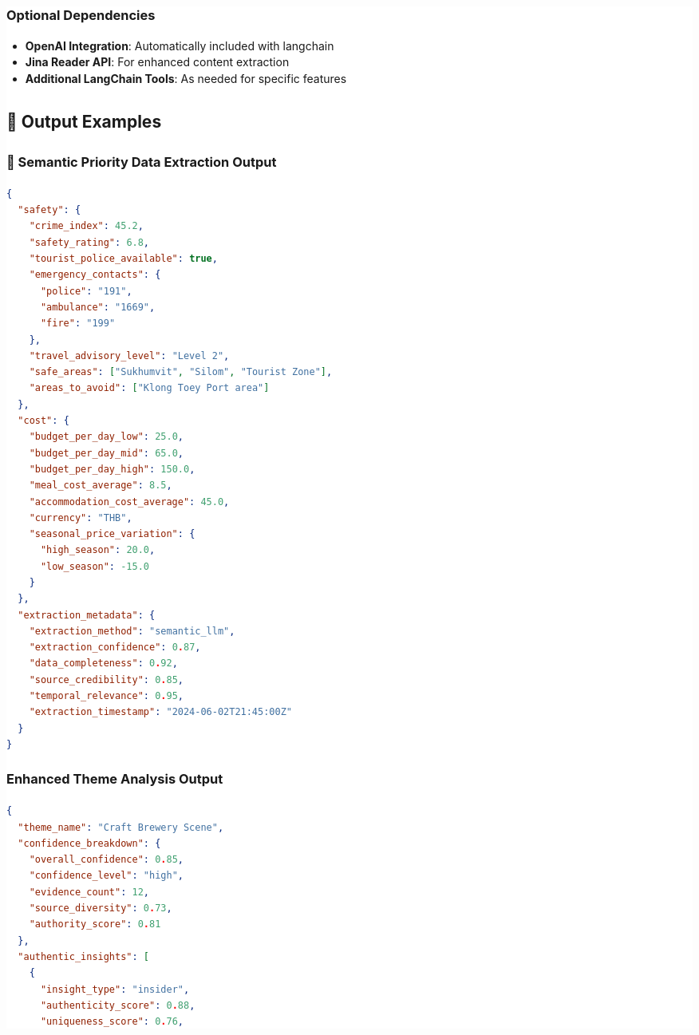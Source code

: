 ### **Optional Dependencies**
- **OpenAI Integration**: Automatically included with langchain
- **Jina Reader API**: For enhanced content extraction
- **Additional LangChain Tools**: As needed for specific features

## 📄 **Output Examples**

### **🧠 Semantic Priority Data Extraction Output**
```json
{
  "safety": {
    "crime_index": 45.2,
    "safety_rating": 6.8,
    "tourist_police_available": true,
    "emergency_contacts": {
      "police": "191",
      "ambulance": "1669",
      "fire": "199"
    },
    "travel_advisory_level": "Level 2",
    "safe_areas": ["Sukhumvit", "Silom", "Tourist Zone"],
    "areas_to_avoid": ["Klong Toey Port area"]
  },
  "cost": {
    "budget_per_day_low": 25.0,
    "budget_per_day_mid": 65.0,
    "budget_per_day_high": 150.0,
    "meal_cost_average": 8.5,
    "accommodation_cost_average": 45.0,
    "currency": "THB",
    "seasonal_price_variation": {
      "high_season": 20.0,
      "low_season": -15.0
    }
  },
  "extraction_metadata": {
    "extraction_method": "semantic_llm",
    "extraction_confidence": 0.87,
    "data_completeness": 0.92,
    "source_credibility": 0.85,
    "temporal_relevance": 0.95,
    "extraction_timestamp": "2024-06-02T21:45:00Z"
  }
}
```

### **Enhanced Theme Analysis Output**
```json
{
  "theme_name": "Craft Brewery Scene",
  "confidence_breakdown": {
    "overall_confidence": 0.85,
    "confidence_level": "high",
    "evidence_count": 12,
    "source_diversity": 0.73,
    "authority_score": 0.81
  },
  "authentic_insights": [
    {
      "insight_type": "insider",
      "authenticity_score": 0.88,
      "uniqueness_score": 0.76,
```